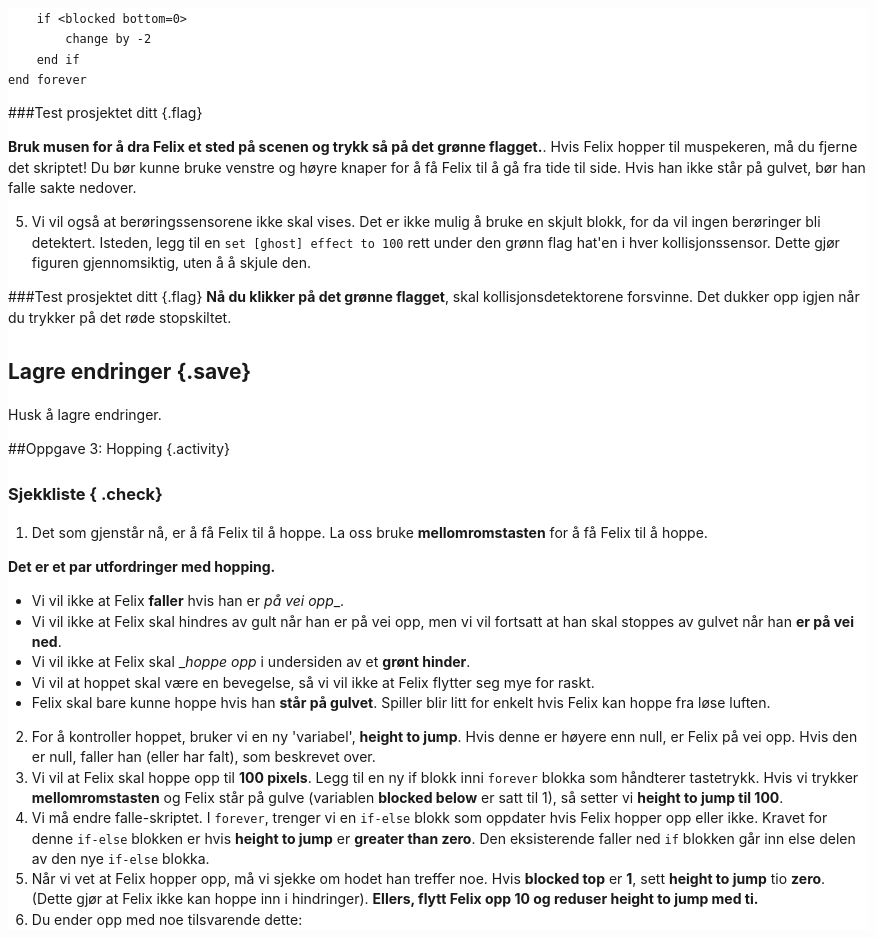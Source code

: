 ```scratch
	if <blocked bottom=0>
		change by -2
	end if
end forever
```

###Test prosjektet ditt {.flag}

__Bruk musen for å dra Felix et sted på scenen og trykk så på det grønne flagget.__. Hvis Felix hopper til muspekeren, må du fjerne det skriptet!
Du bør kunne bruke venstre og høyre knaper for å få Felix til å gå fra tide til side. Hvis han ikke står på gulvet, bør han falle sakte nedover.

5. Vi vil også at berøringssensorene ikke skal vises. Det er ikke mulig å bruke en skjult blokk, for da vil ingen berøringer bli detektert. Isteden, legg til en `set [ghost] effect to 100` rett under den grønn flag hat'en i hver kollisjonssensor. Dette gjør figuren gjennomsiktig, uten å å skjule den.

###Test prosjektet ditt {.flag}
__Nå du klikker på det grønne flagget__, skal kollisjonsdetektorene forsvinne. Det dukker opp igjen når du trykker på det røde stopskiltet.

## Lagre endringer {.save}
Husk å lagre endringer.

##Oppgave 3: Hopping {.activity}

### Sjekkliste { .check}
1. Det som gjenstår nå, er å få Felix til å hoppe. La oss bruke __mellomromstasten__ for å få Felix til å hoppe.

__Det er et par utfordringer med hopping.__

* Vi vil ikke at Felix __faller__ hvis han er _på vei opp__.
* Vi vil ikke at Felix skal hindres av gult når han er på vei opp, men vi vil fortsatt at han skal stoppes av gulvet når han __er på vei ned__.
* Vi vil ikke at Felix skal  __hoppe opp_ i undersiden av et __grønt hinder__.
* Vi vil at hoppet skal være en bevegelse, så vi vil ikke at Felix flytter seg mye for raskt.
* Felix skal bare kunne hoppe hvis han __står på gulvet__. Spiller blir litt for enkelt hvis Felix kan hoppe fra løse luften.

2. For å kontroller hoppet, bruker vi en ny 'variabel', __height to jump__. Hvis denne er høyere enn null, er Felix på vei opp. Hvis den er null, faller han (eller har falt), som beskrevet over.
3. Vi vil at Felix skal hoppe opp til __100 pixels__. Legg til en ny if blokk inni `forever` blokka som håndterer tastetrykk. Hvis vi trykker __mellomromstasten__ og Felix står på gulve (variablen __blocked below__ er satt til 1), så setter vi __height to jump til 100__.
4. Vi må endre falle-skriptet. I `forever`, trenger vi en `if-else` blokk som oppdater hvis Felix hopper opp eller ikke. Kravet for denne `if-else` blokken er hvis __height to jump__ er __greater than zero__. Den eksisterende faller ned `if` blokken går inn else delen av den nye `if-else` blokka.
5. Når vi vet at Felix hopper opp, må vi sjekke om hodet han treffer noe. Hvis __blocked top__ er __1__, sett __height to jump__ tio __zero__. (Dette gjør at Felix ikke kan hoppe inn i hindringer). __Ellers, flytt Felix opp 10 og reduser height to jump med ti.__
6. Du ender opp med noe tilsvarende dette:
